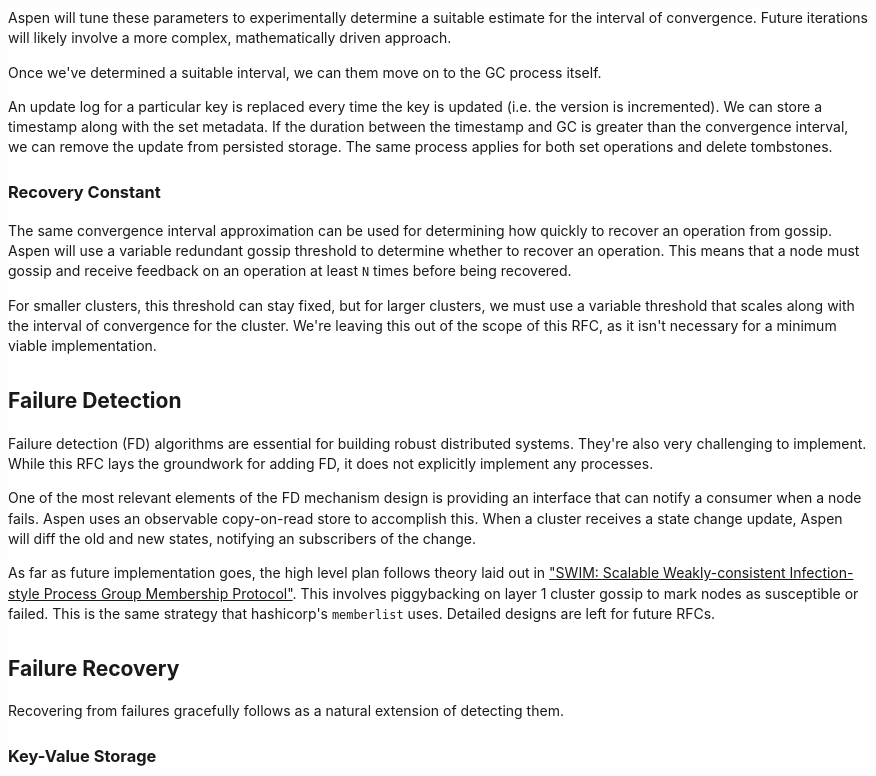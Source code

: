 Aspen will tune these parameters to experimentally determine a suitable estimate for the interval of convergence. Future
iterations will likely involve a more complex, mathematically driven approach.

Once we've determined a suitable interval, we can them move on to the GC process itself.

An update log for a particular key is replaced every time the key is updated (i.e. the version is incremented). We can
store a timestamp along with the set metadata. If the duration between the timestamp and GC is greater than the convergence
interval, we can remove the update from persisted storage. The same process applies for both set operations
and delete tombstones.

### Recovery Constant

The same convergence interval approximation can be used for determining how quickly to recover an operation from gossip.
Aspen will use a variable redundant gossip threshold to determine whether to recover an operation. This means that a
node must gossip and receive feedback on an operation at least `N` times before being recovered.

For smaller clusters, this threshold can stay fixed, but for larger clusters, we must use a variable threshold that scales
along with the interval of convergence for the cluster. We're leaving this out of the scope of this RFC, as it isn't
necessary for a minimum viable implementation.

## Failure Detection

Failure detection (FD) algorithms are essential for building robust distributed systems. They're also very challenging to implement.
While this RFC lays the groundwork for adding FD, it does not explicitly implement any processes.

One of the most relevant elements of the FD mechanism design is providing an interface that can notify a consumer when
a node fails. Aspen uses an observable copy-on-read store to accomplish this. When a cluster receives a state change update,
Aspen will diff the old and new states, notifying an subscribers of the change.

As far as future implementation goes, the high level plan follows theory laid out in
["SWIM: Scalable Weakly-consistent Infection-style Process Group Membership Protocol"](https://ieeexplore.ieee.org/document/1028914).
This involves piggybacking on layer 1 cluster gossip to mark nodes as susceptible or failed. This is the same strategy
that hashicorp's `memberlist` uses. Detailed designs are left for future RFCs.

## Failure Recovery

Recovering from failures gracefully follows as a natural extension of detecting them.

### Key-Value Storage

